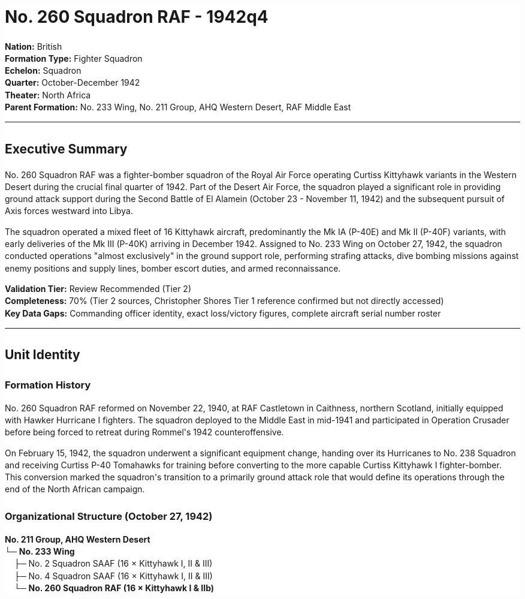 # No. 260 Squadron RAF - 1942q4

**Nation:** British  
**Formation Type:** Fighter Squadron  
**Echelon:** Squadron  
**Quarter:** October-December 1942  
**Theater:** North Africa  
**Parent Formation:** No. 233 Wing, No. 211 Group, AHQ Western Desert, RAF Middle East

---

## Executive Summary

No. 260 Squadron RAF was a fighter-bomber squadron of the Royal Air Force operating Curtiss Kittyhawk variants in the Western Desert during the crucial final quarter of 1942. Part of the Desert Air Force, the squadron played a significant role in providing ground attack support during the Second Battle of El Alamein (October 23 - November 11, 1942) and the subsequent pursuit of Axis forces westward into Libya.

The squadron operated a mixed fleet of 16 Kittyhawk aircraft, predominantly the Mk IA (P-40E) and Mk II (P-40F) variants, with early deliveries of the Mk III (P-40K) arriving in December 1942. Assigned to No. 233 Wing on October 27, 1942, the squadron conducted operations "almost exclusively" in the ground support role, performing strafing attacks, dive bombing missions against enemy positions and supply lines, bomber escort duties, and armed reconnaissance.

**Validation Tier:** Review Recommended (Tier 2)  
**Completeness:** 70% (Tier 2 sources, Christopher Shores Tier 1 reference confirmed but not directly accessed)  
**Key Data Gaps:** Commanding officer identity, exact loss/victory figures, complete aircraft serial number roster

---

## Unit Identity

### Formation History

No. 260 Squadron RAF reformed on November 22, 1940, at RAF Castletown in Caithness, northern Scotland, initially equipped with Hawker Hurricane I fighters. The squadron deployed to the Middle East in mid-1941 and participated in Operation Crusader before being forced to retreat during Rommel's 1942 counteroffensive.

On February 15, 1942, the squadron underwent a significant equipment change, handing over its Hurricanes to No. 238 Squadron and receiving Curtiss P-40 Tomahawks for training before converting to the more capable Curtiss Kittyhawk I fighter-bomber. This conversion marked the squadron's transition to a primarily ground attack role that would define its operations through the end of the North African campaign.

### Organizational Structure (October 27, 1942)

**No. 211 Group, AHQ Western Desert**  
└─ **No. 233 Wing**  
&nbsp;&nbsp;&nbsp;&nbsp;├─ No. 2 Squadron SAAF (16 × Kittyhawk I, II & III)  
&nbsp;&nbsp;&nbsp;&nbsp;├─ No. 4 Squadron SAAF (16 × Kittyhawk I, II & III)  
&nbsp;&nbsp;&nbsp;&nbsp;└─ **No. 260 Squadron RAF (16 × Kittyhawk I & IIb)**
